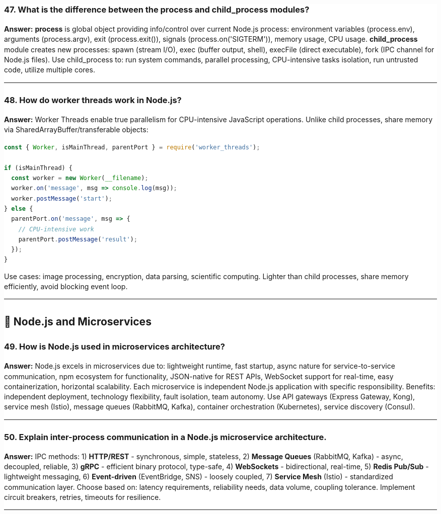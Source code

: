 
### 47. What is the difference between the process and child_process modules?
**Answer:** **process** is global object providing info/control over current Node.js process: environment variables (process.env), arguments (process.argv), exit (process.exit()), signals (process.on('SIGTERM')), memory usage, CPU usage. **child_process** module creates new processes: spawn (stream I/O), exec (buffer output, shell), execFile (direct executable), fork (IPC channel for Node.js files). Use child_process to: run system commands, parallel processing, CPU-intensive tasks isolation, run untrusted code, utilize multiple cores.

---

### 48. How do worker threads work in Node.js?
**Answer:** Worker Threads enable true parallelism for CPU-intensive JavaScript operations. Unlike child processes, share memory via SharedArrayBuffer/transferable objects:
```javascript
const { Worker, isMainThread, parentPort } = require('worker_threads');

if (isMainThread) {
  const worker = new Worker(__filename);
  worker.on('message', msg => console.log(msg));
  worker.postMessage('start');
} else {
  parentPort.on('message', msg => {
    // CPU-intensive work
    parentPort.postMessage('result');
  });
}
```
Use cases: image processing, encryption, data parsing, scientific computing. Lighter than child processes, share memory efficiently, avoid blocking event loop.

---

## 🧩 Node.js and Microservices

### 49. How is Node.js used in microservices architecture?
**Answer:** Node.js excels in microservices due to: lightweight runtime, fast startup, async nature for service-to-service communication, npm ecosystem for functionality, JSON-native for REST APIs, WebSocket support for real-time, easy containerization, horizontal scalability. Each microservice is independent Node.js application with specific responsibility. Benefits: independent deployment, technology flexibility, fault isolation, team autonomy. Use API gateways (Express Gateway, Kong), service mesh (Istio), message queues (RabbitMQ, Kafka), container orchestration (Kubernetes), service discovery (Consul).

---

### 50. Explain inter-process communication in a Node.js microservice architecture.
**Answer:** IPC methods: 1) **HTTP/REST** - synchronous, simple, stateless, 2) **Message Queues** (RabbitMQ, Kafka) - async, decoupled, reliable, 3) **gRPC** - efficient binary protocol, type-safe, 4) **WebSockets** - bidirectional, real-time, 5) **Redis Pub/Sub** - lightweight messaging, 6) **Event-driven** (EventBridge, SNS) - loosely coupled, 7) **Service Mesh** (Istio) - standardized communication layer. Choose based on: latency requirements, reliability needs, data volume, coupling tolerance. Implement circuit breakers, retries, timeouts for resilience.

---